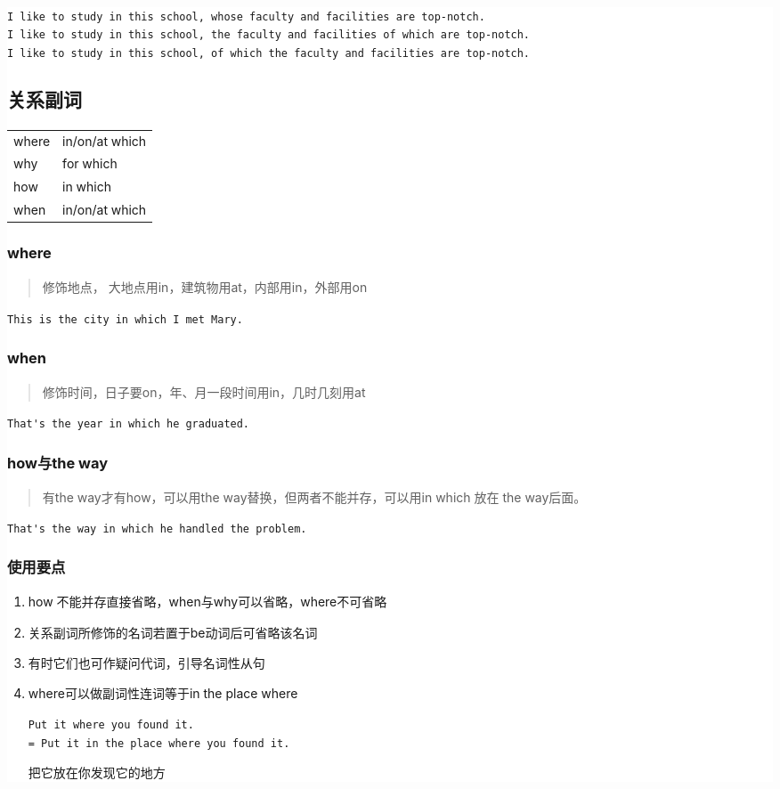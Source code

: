 ```
I like to study in this school, whose faculty and facilities are top-notch.
I like to study in this school, the faculty and facilities of which are top-notch.
I like to study in this school, of which the faculty and facilities are top-notch.
```

## 关系副词

|       |                |
| ----- | -------------- |
| where | in/on/at which |
| why   | for which      |
| how   | in which       |
| when  | in/on/at which |

### where

> 修饰地点， 大地点用in，建筑物用at，内部用in，外部用on

```
This is the city in which I met Mary.
```

### when

> 修饰时间，日子要on，年、月一段时间用in，几时几刻用at

```
That's the year in which he graduated.
```

### how与the way

> 有the way才有how，可以用the way替换，但两者不能并存，可以用in which 放在 the way后面。

```
That's the way in which he handled the problem.
```

### 使用要点

1. how 不能并存直接省略，when与why可以省略，where不可省略
2. 关系副词所修饰的名词若置于be动词后可省略该名词

3. 有时它们也可作疑问代词，引导名词性从句

4. where可以做副词性连词等于in the place where

   ```
   Put it where you found it.
   = Put it in the place where you found it.
   ```

   把它放在你发现它的地方
